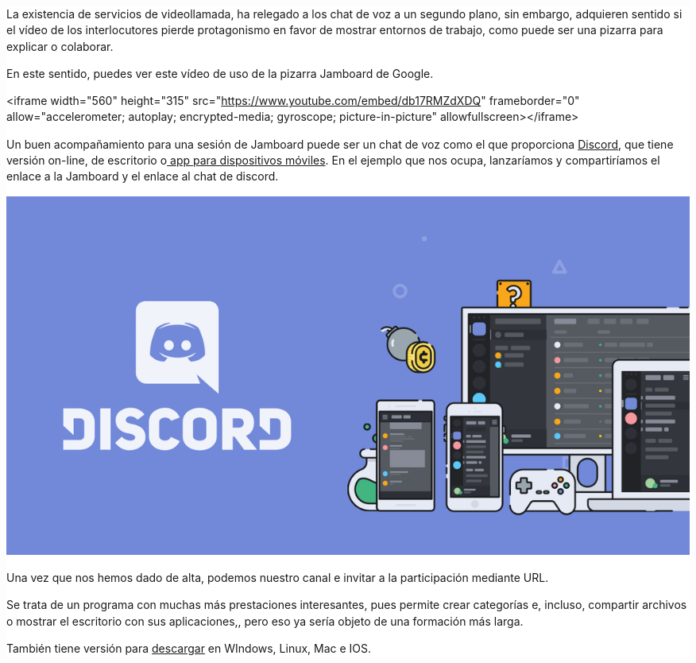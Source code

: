 La existencia de servicios de videollamada, ha relegado a los chat de voz a un segundo plano, sin embargo, adquieren sentido si el vídeo de los interlocutores pierde protagonismo en favor de mostrar entornos de trabajo, como puede ser una pizarra para explicar o colaborar.

En este sentido, puedes ver este vídeo de uso de la pizarra Jamboard de Google.

&lt;iframe width=&quot;560&quot; height=&quot;315&quot; src=&quot;https://www.youtube.com/embed/db17RMZdXDQ&quot; frameborder=&quot;0&quot; allow=&quot;accelerometer; autoplay; encrypted-media; gyroscope; picture-in-picture&quot; allowfullscreen&gt;&lt;/iframe&gt;

Un buen acompañamiento para una sesión de Jamboard puede ser un chat de voz como el que proporciona [Discord](https://www.google.com/url?q=https://discordapp.com/&sa=D&ust=1584707445706000), que tiene versión on-line, de escritorio o[ app para dispositivos móviles](https://www.google.com/url?q=https://play.google.com/store/apps/details?id%3Dcom.discord%26hl%3Des_419&sa=D&ust=1584707445706000). En el ejemplo que nos ocupa, lanzaríamos y compartiríamos el enlace a la Jamboard y el enlace al chat de discord.

![](images/image24.png)

Una vez que nos hemos dado de alta, podemos nuestro canal e invitar a la participación mediante URL.

Se trata de un programa con muchas más prestaciones interesantes, pues permite crear categorías e, incluso, compartir archivos o mostrar el escritorio con sus aplicaciones,, pero eso ya sería objeto de una formación más larga.

También tiene versión para [descargar](https://www.google.com/url?q=https://discordapp.com/download&sa=D&ust=1584707445707000) en  WIndows, Linux, Mac e IOS.
